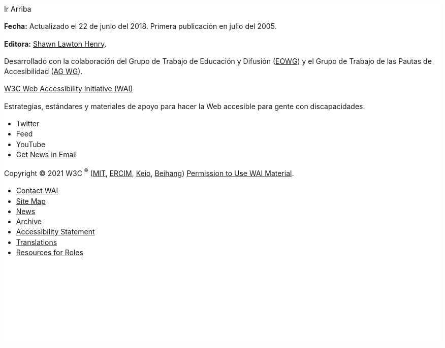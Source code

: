 Ir Arriba

**Fecha:** Actualizado el 22 de junio del 2018. Primera publicación en julio del 2005.

**Editora:** [Shawn Lawton Henry](http://www.w3.org/People/Shawn/).

Desarrollado con la colaboración del Grupo de Trabajo de Educación y Difusión ([EOWG](https://www.w3.org/WAI/about/groups/eowg/)) y el Grupo de Trabajo de las Pautas de Accesibilidad ([AG WG](https://www.w3.org/WAI/about/groups/agwg/)).

<a href="https://www.w3.org/WAI/" class="largelink">W3C Web Accessibility Initiative (WAI)</a>

Estrategias, estándares y materiales de apoyo para hacer la Web accesible para gente con discapacidades.

-   Twitter
-   Feed
-   YouTube
-   <a href="https://www.w3.org/WAI/news/subscribe/" class="button">Get News in Email</a>

Copyright © 2021 W3C <sup>®</sup> ([MIT](https://www.csail.mit.edu/), [ERCIM](https://www.ercim.eu/), [Keio](https://www.keio.ac.jp/), [Beihang](https://ev.buaa.edu.cn)) [Permission to Use WAI Material](/WAI/about/using-wai-material/).

-   [Contact WAI](/WAI/about/contacting/)
-   [Site Map](/WAI/sitemap/)
-   [News](/WAI/news/)
-   [Archive](/WAI/sitemap/#archive)
-   [Accessibility Statement](/WAI/about/accessibility-statement/)
-   [Translations](/WAI/translations/)
-   [Resources for Roles](/WAI/roles/)

![](//www.w3.org/analytics/piwik/piwik.php?idsite=328&rec=1)
